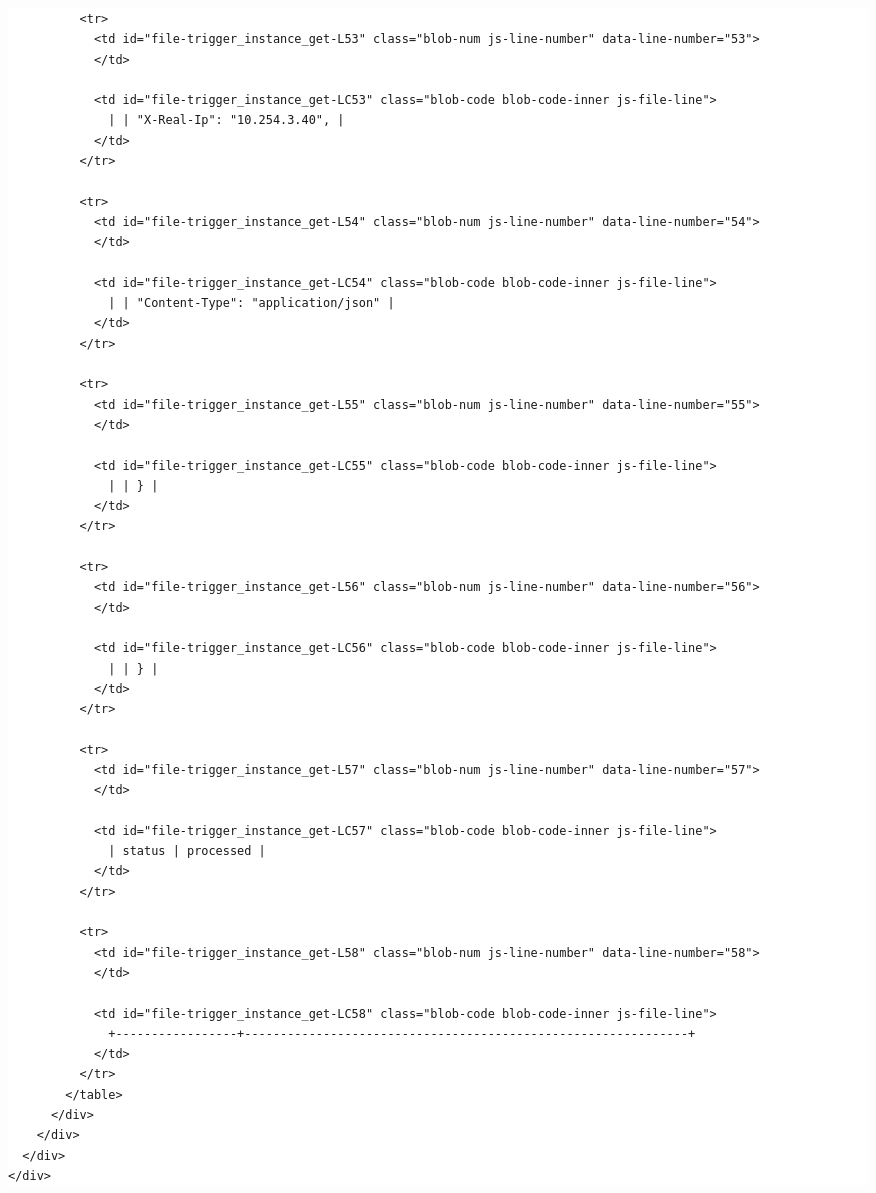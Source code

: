               <tr>
                <td id="file-trigger_instance_get-L53" class="blob-num js-line-number" data-line-number="53">
                </td>
                
                <td id="file-trigger_instance_get-LC53" class="blob-code blob-code-inner js-file-line">
                  | | "X-Real-Ip": "10.254.3.40", |
                </td>
              </tr>
              
              <tr>
                <td id="file-trigger_instance_get-L54" class="blob-num js-line-number" data-line-number="54">
                </td>
                
                <td id="file-trigger_instance_get-LC54" class="blob-code blob-code-inner js-file-line">
                  | | "Content-Type": "application/json" |
                </td>
              </tr>
              
              <tr>
                <td id="file-trigger_instance_get-L55" class="blob-num js-line-number" data-line-number="55">
                </td>
                
                <td id="file-trigger_instance_get-LC55" class="blob-code blob-code-inner js-file-line">
                  | | } |
                </td>
              </tr>
              
              <tr>
                <td id="file-trigger_instance_get-L56" class="blob-num js-line-number" data-line-number="56">
                </td>
                
                <td id="file-trigger_instance_get-LC56" class="blob-code blob-code-inner js-file-line">
                  | | } |
                </td>
              </tr>
              
              <tr>
                <td id="file-trigger_instance_get-L57" class="blob-num js-line-number" data-line-number="57">
                </td>
                
                <td id="file-trigger_instance_get-LC57" class="blob-code blob-code-inner js-file-line">
                  | status | processed |
                </td>
              </tr>
              
              <tr>
                <td id="file-trigger_instance_get-L58" class="blob-num js-line-number" data-line-number="58">
                </td>
                
                <td id="file-trigger_instance_get-LC58" class="blob-code blob-code-inner js-file-line">
                  +-----------------+--------------------------------------------------------------+
                </td>
              </tr>
            </table>
          </div>
        </div>
      </div>
    </div>
    